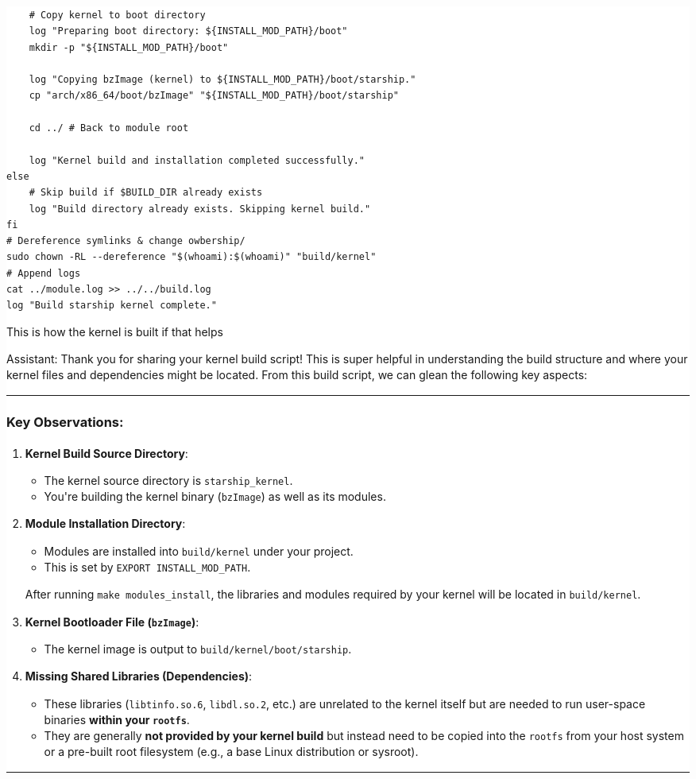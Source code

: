 ```shell script
    # Copy kernel to boot directory
    log "Preparing boot directory: ${INSTALL_MOD_PATH}/boot"
    mkdir -p "${INSTALL_MOD_PATH}/boot"

    log "Copying bzImage (kernel) to ${INSTALL_MOD_PATH}/boot/starship."
    cp "arch/x86_64/boot/bzImage" "${INSTALL_MOD_PATH}/boot/starship"

    cd ../ # Back to module root

    log "Kernel build and installation completed successfully."
else
    # Skip build if $BUILD_DIR already exists
    log "Build directory already exists. Skipping kernel build."
fi
# Dereference symlinks & change owbership/
sudo chown -RL --dereference "$(whoami):$(whoami)" "build/kernel"
# Append logs
cat ../module.log >> ../../build.log
log "Build starship kernel complete."
```

This is how the kernel is built if that helps

Assistant:
Thank you for sharing your kernel build script! This is super helpful in understanding the build structure and where
your kernel files and dependencies might be located. From this build script, we can glean the following key aspects:

---

### Key Observations:

1. **Kernel Build Source Directory**:
    - The kernel source directory is `starship_kernel`.
    - You're building the kernel binary (`bzImage`) as well as its modules.

2. **Module Installation Directory**:
    - Modules are installed into `build/kernel` under your project.
    - This is set by `EXPORT INSTALL_MOD_PATH`.

   After running `make modules_install`, the libraries and modules required by your kernel will be located in
   `build/kernel`.

3. **Kernel Bootloader File (`bzImage`)**:
    - The kernel image is output to `build/kernel/boot/starship`.

4. **Missing Shared Libraries (Dependencies)**:
    - These libraries (`libtinfo.so.6`, `libdl.so.2`, etc.) are unrelated to the kernel itself but are needed to run
      user-space binaries **within your `rootfs`**.
    - They are generally **not provided by your kernel build** but instead need to be copied into the `rootfs` from your
      host system or a pre-built root filesystem (e.g., a base Linux distribution or sysroot).

---